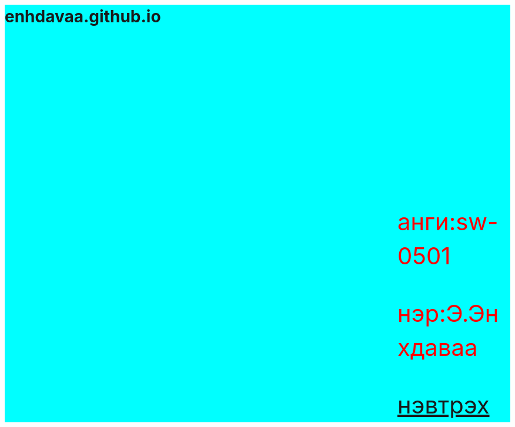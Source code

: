 # enhdavaa.github.io
  
<html>
<head>
    <meta charset="UTF-8">
    <meta name="viewport" content="width=device-width, initial-scale=1">
    <title>my website</title>
    <link rel="stylesheet" href="css/website.css">
    <style>
        body{
            background-color: aqua;
            margin: 0;
            padding: 0;
        }
        .center{
            margin-top: 300px;
            margin-left: 600px;
            font-size: 40px;
            color: red;
        }
    </style>
</head>
<body>
    <div class="menuE">
        <div class="center">
          <ul>
            <p>анги:sw-0501</p>
            <p>нэр:Э.Энхдаваа</p>
            <a href="website.html">нэвтрэх</a>
          </ul>
        </div>
    </div>
</body>
</html>
